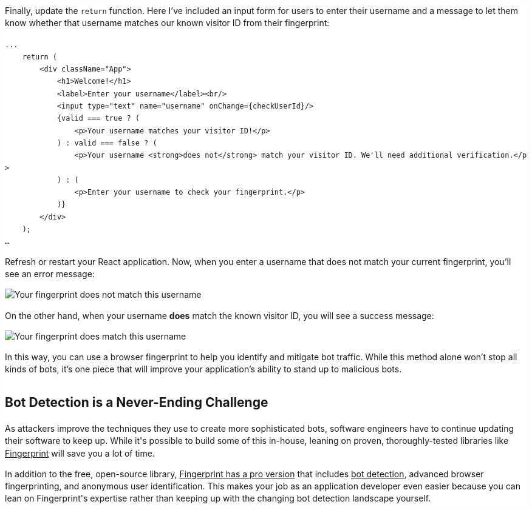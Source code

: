 Finally, update the `return` function. Here I’ve included an input form for users to enter their username and a message to let them know whether that username matches our known visitor ID from their fingerprint:

```
...
    return (
        <div className="App">
            <h1>Welcome!</h1>
            <label>Enter your username</label><br/>
            <input type="text" name="username" onChange={checkUserId}/>
            {valid === true ? (
                <p>Your username matches your visitor ID!</p>
            ) : valid === false ? (
                <p>Your username <strong>does not</strong> match your visitor ID. We'll need additional verification.</p>
            ) : (
                <p>Enter your username to check your fingerprint.</p>
            )}
        </div>
    );
…
```

Refresh or restart your React application. Now, when you enter a username that does not match your current fingerprint, you’ll see an error message:

![Your fingerprint does not match this username](/img/uploads/rl96ebq.png)

On the other hand, when your username **does** match the known visitor ID, you will see a success message:

![Your fingerprint does match this username](/img/uploads/gfcmq4o.png "Your fingerprint does match this username")

In this way, you can use a browser fingerprint to help you identify and mitigate bot traffic. While this method alone won’t stop all kinds of bots, it’s one piece that will improve your application’s ability to stand up to malicious bots.

## Bot Detection is a Never-Ending Challenge

As attackers improve the techniques they use to create more sophisticated bots, software engineers have to continue updating their software to keep up. While it's possible to build some of this in-house, leaning on proven, thoroughly-tested libraries like [Fingerprint](/)  will save you a lot of time.

In addition to the free, open-source library, [Fingerprint has a pro version](/) that includes [bot detection](https://dev.fingerprintjs.com/v2.0.0/docs/bot-detection), advanced browser fingerprinting, and anonymous user identification. This makes your job as an application developer even easier because you can lean on Fingerprint's expertise rather than keeping up with the changing bot detection landscape yourself.